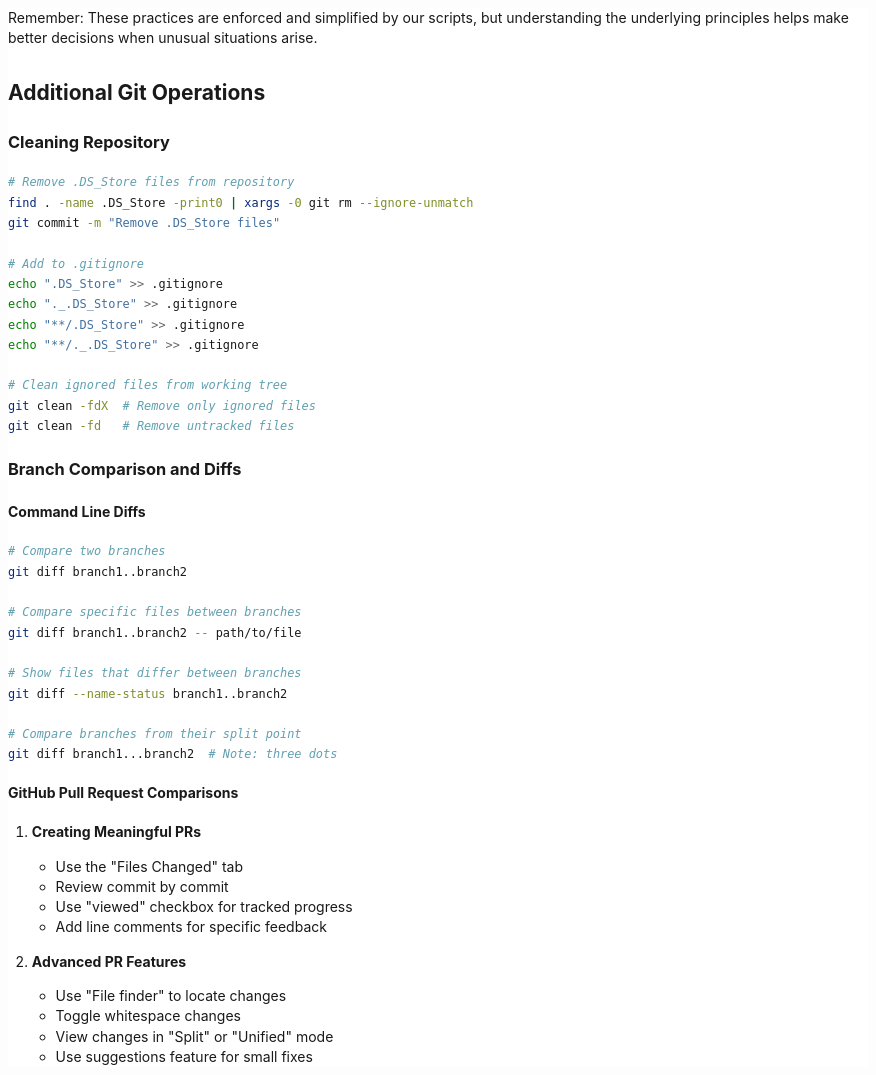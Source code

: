 Remember: These practices are enforced and simplified by our scripts, but understanding the underlying principles helps make better decisions when unusual situations arise.

## Additional Git Operations

### Cleaning Repository
```bash
# Remove .DS_Store files from repository
find . -name .DS_Store -print0 | xargs -0 git rm --ignore-unmatch
git commit -m "Remove .DS_Store files"

# Add to .gitignore
echo ".DS_Store" >> .gitignore
echo "._.DS_Store" >> .gitignore
echo "**/.DS_Store" >> .gitignore
echo "**/._.DS_Store" >> .gitignore

# Clean ignored files from working tree
git clean -fdX  # Remove only ignored files
git clean -fd   # Remove untracked files
```

### Branch Comparison and Diffs

#### Command Line Diffs
```bash
# Compare two branches
git diff branch1..branch2

# Compare specific files between branches
git diff branch1..branch2 -- path/to/file

# Show files that differ between branches
git diff --name-status branch1..branch2

# Compare branches from their split point
git diff branch1...branch2  # Note: three dots
```

#### GitHub Pull Request Comparisons
1. **Creating Meaningful PRs**
   - Use the "Files Changed" tab
   - Review commit by commit
   - Use "viewed" checkbox for tracked progress
   - Add line comments for specific feedback

2. **Advanced PR Features**
   - Use "File finder" to locate changes
   - Toggle whitespace changes
   - View changes in "Split" or "Unified" mode
   - Use suggestions feature for small fixes
